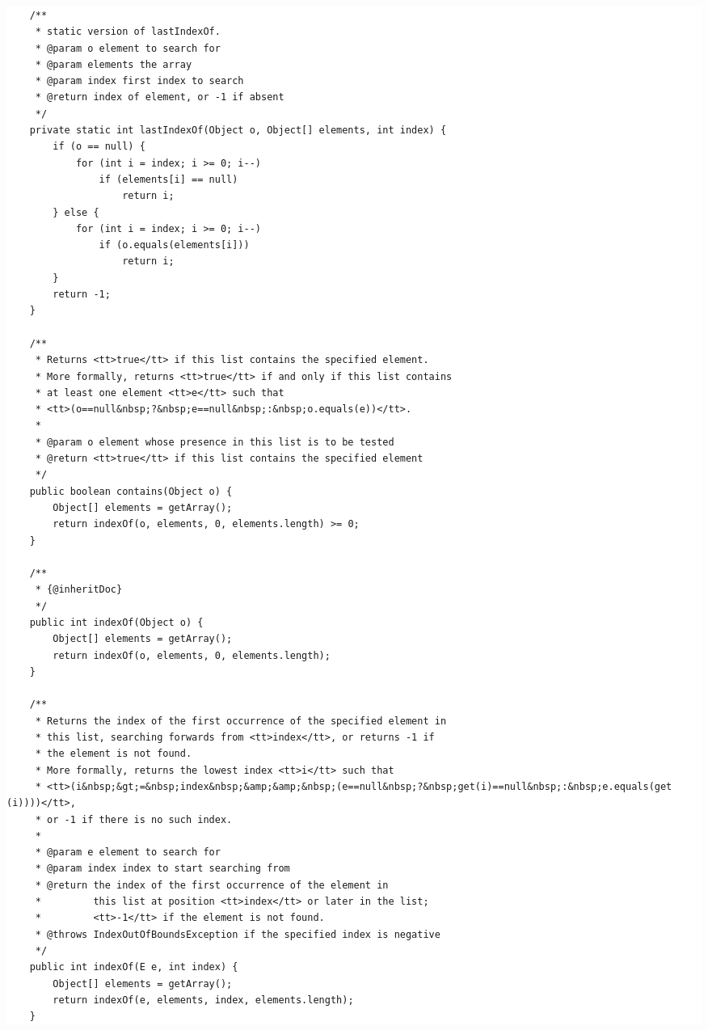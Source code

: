         /**
         * static version of lastIndexOf.
         * @param o element to search for
         * @param elements the array
         * @param index first index to search
         * @return index of element, or -1 if absent
         */
        private static int lastIndexOf(Object o, Object[] elements, int index) {
            if (o == null) {
                for (int i = index; i >= 0; i--)
                    if (elements[i] == null)
                        return i;
            } else {
                for (int i = index; i >= 0; i--)
                    if (o.equals(elements[i]))
                        return i;
            }
            return -1;
        }

        /**
         * Returns <tt>true</tt> if this list contains the specified element.
         * More formally, returns <tt>true</tt> if and only if this list contains
         * at least one element <tt>e</tt> such that
         * <tt>(o==null&nbsp;?&nbsp;e==null&nbsp;:&nbsp;o.equals(e))</tt>.
         *
         * @param o element whose presence in this list is to be tested
         * @return <tt>true</tt> if this list contains the specified element
         */
        public boolean contains(Object o) {
            Object[] elements = getArray();
            return indexOf(o, elements, 0, elements.length) >= 0;
        }

        /**
         * {@inheritDoc}
         */
        public int indexOf(Object o) {
            Object[] elements = getArray();
            return indexOf(o, elements, 0, elements.length);
        }

        /**
         * Returns the index of the first occurrence of the specified element in
         * this list, searching forwards from <tt>index</tt>, or returns -1 if
         * the element is not found.
         * More formally, returns the lowest index <tt>i</tt> such that
         * <tt>(i&nbsp;&gt;=&nbsp;index&nbsp;&amp;&amp;&nbsp;(e==null&nbsp;?&nbsp;get(i)==null&nbsp;:&nbsp;e.equals(get(i))))</tt>,
         * or -1 if there is no such index.
         *
         * @param e element to search for
         * @param index index to start searching from
         * @return the index of the first occurrence of the element in
         *         this list at position <tt>index</tt> or later in the list;
         *         <tt>-1</tt> if the element is not found.
         * @throws IndexOutOfBoundsException if the specified index is negative
         */
        public int indexOf(E e, int index) {
            Object[] elements = getArray();
            return indexOf(e, elements, index, elements.length);
        }
